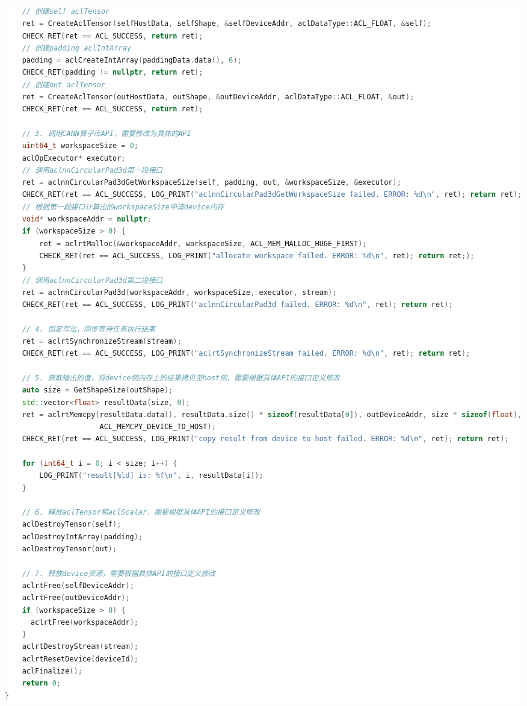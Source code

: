 ```Cpp
    // 创建self aclTensor
    ret = CreateAclTensor(selfHostData, selfShape, &selfDeviceAddr, aclDataType::ACL_FLOAT, &self);
    CHECK_RET(ret == ACL_SUCCESS, return ret);
    // 创建padding aclIntArray
    padding = aclCreateIntArray(paddingData.data(), 6);
    CHECK_RET(padding != nullptr, return ret);
    // 创建out aclTensor
    ret = CreateAclTensor(outHostData, outShape, &outDeviceAddr, aclDataType::ACL_FLOAT, &out);
    CHECK_RET(ret == ACL_SUCCESS, return ret);

    // 3. 调用CANN算子库API，需要修改为具体的API
    uint64_t workspaceSize = 0;
    aclOpExecutor* executor;
    // 调用aclnnCircularPad3d第一段接口
    ret = aclnnCircularPad3dGetWorkspaceSize(self, padding, out, &workspaceSize, &executor);
    CHECK_RET(ret == ACL_SUCCESS, LOG_PRINT("aclnnCircularPad3dGetWorkspaceSize failed. ERROR: %d\n", ret); return ret);
    // 根据第一段接口计算出的workspaceSize申请device内存
    void* workspaceAddr = nullptr;
    if (workspaceSize > 0) {
        ret = aclrtMalloc(&workspaceAddr, workspaceSize, ACL_MEM_MALLOC_HUGE_FIRST);
        CHECK_RET(ret == ACL_SUCCESS, LOG_PRINT("allocate workspace failed. ERROR: %d\n", ret); return ret;);
    }
    // 调用aclnnCircularPad3d第二段接口
    ret = aclnnCircularPad3d(workspaceAddr, workspaceSize, executor, stream);
    CHECK_RET(ret == ACL_SUCCESS, LOG_PRINT("aclnnCircularPad3d failed. ERROR: %d\n", ret); return ret);
    
    // 4. 固定写法，同步等待任务执行结束
    ret = aclrtSynchronizeStream(stream);
    CHECK_RET(ret == ACL_SUCCESS, LOG_PRINT("aclrtSynchronizeStream failed. ERROR: %d\n", ret); return ret);
    
    // 5. 获取输出的值，将device侧内存上的结果拷贝至host侧，需要根据具体API的接口定义修改
    auto size = GetShapeSize(outShape);
    std::vector<float> resultData(size, 0);
    ret = aclrtMemcpy(resultData.data(), resultData.size() * sizeof(resultData[0]), outDeviceAddr, size * sizeof(float),
                      ACL_MEMCPY_DEVICE_TO_HOST);
    CHECK_RET(ret == ACL_SUCCESS, LOG_PRINT("copy result from device to host failed. ERROR: %d\n", ret); return ret);

    for (int64_t i = 0; i < size; i++) {
        LOG_PRINT("result[%ld] is: %f\n", i, resultData[i]);
    }

    // 6. 释放aclTensor和aclScalar，需要根据具体API的接口定义修改
    aclDestroyTensor(self);
    aclDestroyIntArray(padding);
    aclDestroyTensor(out);

    // 7. 释放device资源，需要根据具体API的接口定义修改
    aclrtFree(selfDeviceAddr);
    aclrtFree(outDeviceAddr);
    if (workspaceSize > 0) {
      aclrtFree(workspaceAddr);
    }
    aclrtDestroyStream(stream);
    aclrtResetDevice(deviceId);
    aclFinalize();
    return 0;
}
```